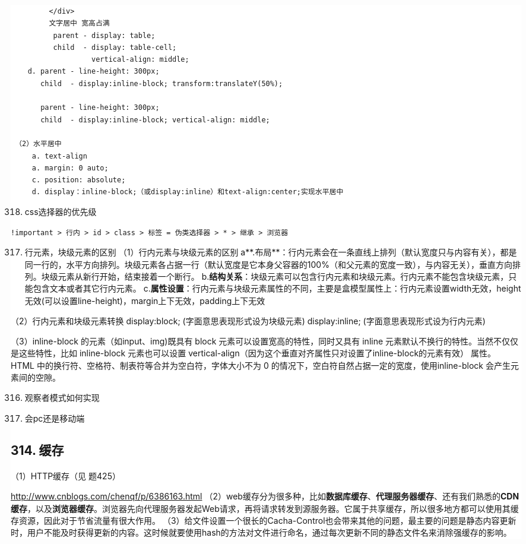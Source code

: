      ​        </div>
     ​        文字居中 宽高占满
     ​         parent - display: table;
     ​         child  - display: table-cell;
     ​                  vertical-align: middle;
        d. parent - line-height: 300px;
     ​      child  - display:inline-block; transform:translateY(50%);

           parent - line-height: 300px;
           child  - display:inline-block; vertical-align: middle;

     （2）水平居中
         a. text-align
         a. margin: 0 auto;
         c. position: absolute;
         d. display：inline-block;（或display:inline）和text-align:center;实现水平居中



318. css选择器的优先级

    !important > 行内 > id > class > 标签 = 伪类选择器 > * > 继承 > 浏览器




317. 行元素，块级元素的区别
      （1）行内元素与块级元素的区别
       a**.布局**：行内元素会在一条直线上排列（默认宽度只与内容有关），都是同一行的，水平方向排列。块级元素各占据一行（默认宽度是它本身父容器的100%（和父元素的宽度一致），与内容无关），垂直方向排列。块级元素从新行开始，结束接着一个断行。
       b.**结构关系**：块级元素可以包含行内元素和块级元素。行内元素不能包含块级元素，只能包含文本或者其它行内元素。
       c.**属性设置**：行内元素与块级元素属性的不同，主要是盒模型属性上：行内元素设置width无效，height无效(可以设置line-height)，margin上下无效，padding上下无效

   （2）行内元素和块级元素转换
        display:block; (字面意思表现形式设为块级元素)
        display:inline; (字面意思表现形式设为行内元素)

   （3）inline-block 的元素（如input、img)既具有 block 元素可以设置宽高的特性，同时又具有 inline 元素默认不换行的特性。当然不仅仅是这些特性，比如 inline-block 元素也可以设置 vertical-align（因为这个垂直对齐属性只对设置了inline-block的元素有效） 属性。
      HTML 中的换行符、空格符、制表符等合并为空白符，字体大小不为 0 的情况下，空白符自然占据一定的宽度，使用inline-block 会产生元素间的空隙。




316. 观察者模式如何实现



315. 会pc还是移动端



## 314. 缓存

（1）HTTP缓存（见 题425）

http://www.cnblogs.com/chenqf/p/6386163.html
    （2）web缓存分为很多种，比如**数据库缓存**、**代理服务器缓存**、还有我们熟悉的**CDN缓存**，以及**浏览器缓存**。浏览器先向代理服务器发起Web请求，再将请求转发到源服务器。它属于共享缓存，所以很多地方都可以使用其缓存资源，因此对于节省流量有很大作用。
    （3）给文件设置一个很长的Cacha-Control也会带来其他的问题，最主要的问题是静态内容更新时，用户不能及时获得更新的内容。这时候就要使用hash的方法对文件进行命名，通过每次更新不同的静态文件名来消除强缓存的影响。
